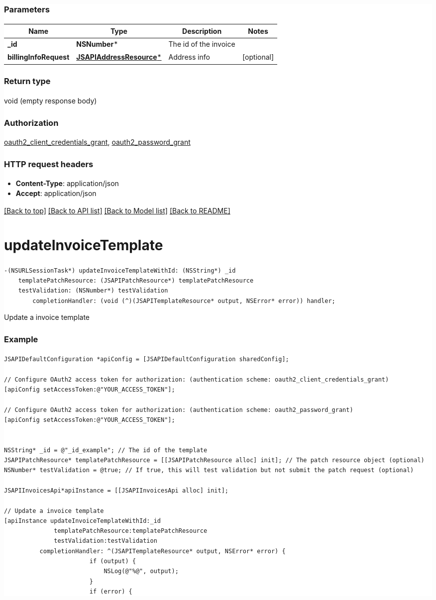 ### Parameters

Name | Type | Description  | Notes
------------- | ------------- | ------------- | -------------
 **_id** | **NSNumber***| The id of the invoice | 
 **billingInfoRequest** | [**JSAPIAddressResource***](JSAPIAddressResource.md)| Address info | [optional] 

### Return type

void (empty response body)

### Authorization

[oauth2_client_credentials_grant](../README.md#oauth2_client_credentials_grant), [oauth2_password_grant](../README.md#oauth2_password_grant)

### HTTP request headers

 - **Content-Type**: application/json
 - **Accept**: application/json

[[Back to top]](#) [[Back to API list]](../README.md#documentation-for-api-endpoints) [[Back to Model list]](../README.md#documentation-for-models) [[Back to README]](../README.md)

# **updateInvoiceTemplate**
```objc
-(NSURLSessionTask*) updateInvoiceTemplateWithId: (NSString*) _id
    templatePatchResource: (JSAPIPatchResource*) templatePatchResource
    testValidation: (NSNumber*) testValidation
        completionHandler: (void (^)(JSAPITemplateResource* output, NSError* error)) handler;
```

Update a invoice template

### Example 
```objc
JSAPIDefaultConfiguration *apiConfig = [JSAPIDefaultConfiguration sharedConfig];

// Configure OAuth2 access token for authorization: (authentication scheme: oauth2_client_credentials_grant)
[apiConfig setAccessToken:@"YOUR_ACCESS_TOKEN"];

// Configure OAuth2 access token for authorization: (authentication scheme: oauth2_password_grant)
[apiConfig setAccessToken:@"YOUR_ACCESS_TOKEN"];


NSString* _id = @"_id_example"; // The id of the template
JSAPIPatchResource* templatePatchResource = [[JSAPIPatchResource alloc] init]; // The patch resource object (optional)
NSNumber* testValidation = @true; // If true, this will test validation but not submit the patch request (optional)

JSAPIInvoicesApi*apiInstance = [[JSAPIInvoicesApi alloc] init];

// Update a invoice template
[apiInstance updateInvoiceTemplateWithId:_id
              templatePatchResource:templatePatchResource
              testValidation:testValidation
          completionHandler: ^(JSAPITemplateResource* output, NSError* error) {
                        if (output) {
                            NSLog(@"%@", output);
                        }
                        if (error) {
```